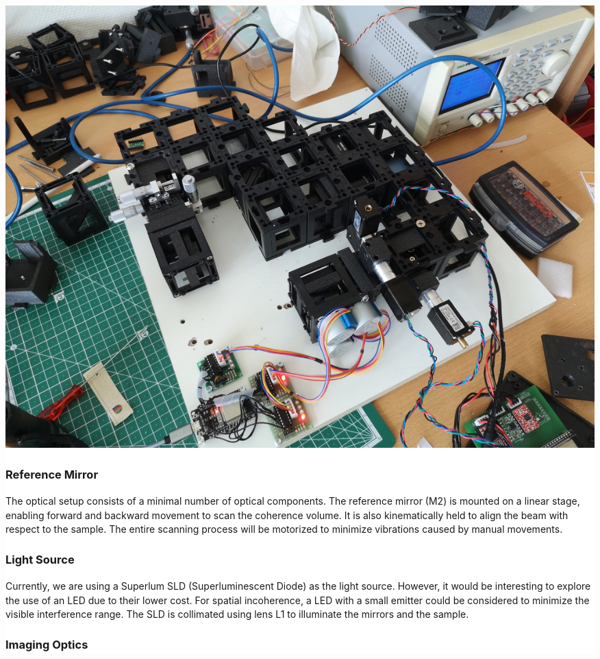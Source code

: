 ![OPU Lower](./INVENTOR/IMG_20230712_125434.jpg)


### Reference Mirror

The optical setup consists of a minimal number of optical components. The reference mirror (M2) is mounted on a linear stage, enabling forward and backward movement to scan the coherence volume. It is also kinematically held to align the beam with respect to the sample. The entire scanning process will be motorized to minimize vibrations caused by manual movements.

### Light Source

Currently, we are using a Superlum SLD (Superluminescent Diode) as the light source. However, it would be interesting to explore the use of an LED due to their lower cost. For spatial incoherence, a LED with a small emitter could be considered to minimize the visible interference range. The SLD is collimated using lens L1 to illuminate the mirrors and the sample.

### Imaging Optics
